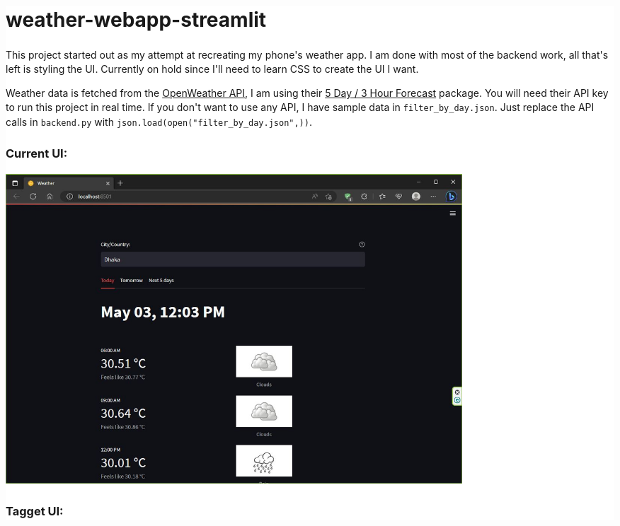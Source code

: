 # weather-webapp-streamlit

This project started out as my attempt at recreating my phone's weather app. I am done with most of the backend work, all that's left is styling the UI. Currently on hold since I'll need to learn CSS to create the UI I want.
</br>

Weather data is fetched from the [OpenWeather API](https://openweathermap.org/api), I am using their [5 Day / 3 Hour Forecast](https://openweathermap.org/forecast5) package. You will need their API key to run this project in real time. If you don't want to use any API, I have sample data in `filter_by_day.json`. Just replace the API calls in `backend.py` with `json.load(open("filter_by_day.json",))`.

 
### Current UI:
 <img src="https://github.com/sadpotat/weather-webapp-streamlit/blob/main/for_readme/screenshot.JPG?raw=true" width="75%">
 </br>

### Tagget UI: